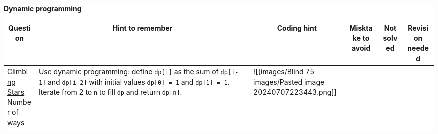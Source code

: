 
**Dynamic programming** 

| Question                                                                                                                                                                                                                                                                                    | Hint to remember                                                                                                                                                                                                                                                                                                                                                                                                                                                                                                                                                                             | Coding hint                                                                                                                                                                                                                                                                                                                                                                                                                                                                                                                                                      | Misktake to avoid                                                                                                                          | Not solved | Revision needed |
| ------------------------------------------------------------------------------------------------------------------------------------------------------------------------------------------------------------------------------------------------------------------------------------------- | -------------------------------------------------------------------------------------------------------------------------------------------------------------------------------------------------------------------------------------------------------------------------------------------------------------------------------------------------------------------------------------------------------------------------------------------------------------------------------------------------------------------------------------------------------------------------------------------- | ---------------------------------------------------------------------------------------------------------------------------------------------------------------------------------------------------------------------------------------------------------------------------------------------------------------------------------------------------------------------------------------------------------------------------------------------------------------------------------------------------------------------------------------------------------------- | ------------------------------------------------------------------------------------------------------------------------------------------ | ---------- | --------------- |
| [Climbing Stars](https://takeuforward.org/data-structure/dynamic-programming-climbing-stairs/)<br>Number of ways                                                                                                                                                                            | Use dynamic programming: define `dp[i]` as the sum of `dp[i-1]` and `dp[i-2]` with initial values `dp[0] = 1` and `dp[1] = 1`. Iterate from 2 to `n` to fill `dp` and return `dp[n]`.                                                                                                                                                                                                                                                                                                                                                                                                        | ![[images/Blind 75 images/Pasted image 20240707223443.png]]                                                                                                                                                                                                                                                                                                                                                                                                                                                                                                                             |                                                                                                                                            |            |                 |